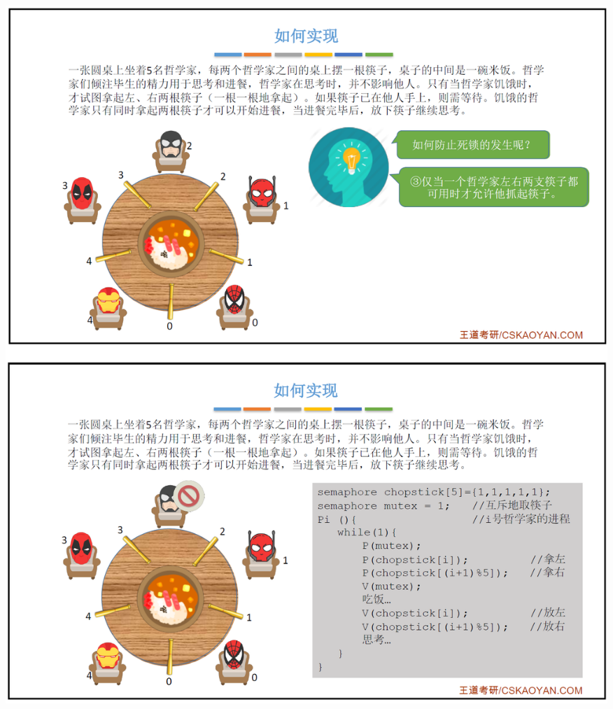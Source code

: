 ![image-20210811091329002](img/image-20210811091329002.png)

![image-20210811091341243](img/image-20210811091341243.png)
